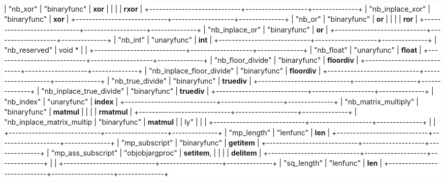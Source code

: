 | "nb_xor"                   | "binaryfunc"      | __xor__      |
|                            |                   | __rxor__     |
+----------------------------+-------------------+--------------+
| "nb_inplace_xor"           | "binaryfunc"      | __xor__      |
+----------------------------+-------------------+--------------+
| "nb_or"                    | "binaryfunc"      | __or__       |
|                            |                   | __ror__      |
+----------------------------+-------------------+--------------+
| "nb_inplace_or"            | "binaryfunc"      | __or__       |
+----------------------------+-------------------+--------------+
| "nb_int"                   | "unaryfunc"       | __int__      |
+----------------------------+-------------------+--------------+
| "nb_reserved"              | void *            |              |
+----------------------------+-------------------+--------------+
| "nb_float"                 | "unaryfunc"       | __float__    |
+----------------------------+-------------------+--------------+
| "nb_floor_divide"          | "binaryfunc"      | __floordiv__ |
+----------------------------+-------------------+--------------+
| "nb_inplace_floor_divide"  | "binaryfunc"      | __floordiv__ |
+----------------------------+-------------------+--------------+
| "nb_true_divide"           | "binaryfunc"      | __truediv__  |
+----------------------------+-------------------+--------------+
| "nb_inplace_true_divide"   | "binaryfunc"      | __truediv__  |
+----------------------------+-------------------+--------------+
| "nb_index"                 | "unaryfunc"       | __index__    |
+----------------------------+-------------------+--------------+
| "nb_matrix_multiply"       | "binaryfunc"      | __matmul__   |
|                            |                   | __rmatmul__  |
+----------------------------+-------------------+--------------+
| "nb_inplace_matrix_multip  | "binaryfunc"      | __matmul__   |
| ly"                        |                   |              |
+----------------------------+-------------------+--------------+
|                                                               |
+----------------------------+-------------------+--------------+
| "mp_length"                | "lenfunc"         | __len__      |
+----------------------------+-------------------+--------------+
| "mp_subscript"             | "binaryfunc"      | __getitem__  |
+----------------------------+-------------------+--------------+
| "mp_ass_subscript"         | "objobjargproc"   | __setitem__, |
|                            |                   | __delitem__  |
+----------------------------+-------------------+--------------+
|                                                               |
+----------------------------+-------------------+--------------+
| "sq_length"                | "lenfunc"         | __len__      |
+----------------------------+-------------------+--------------+
